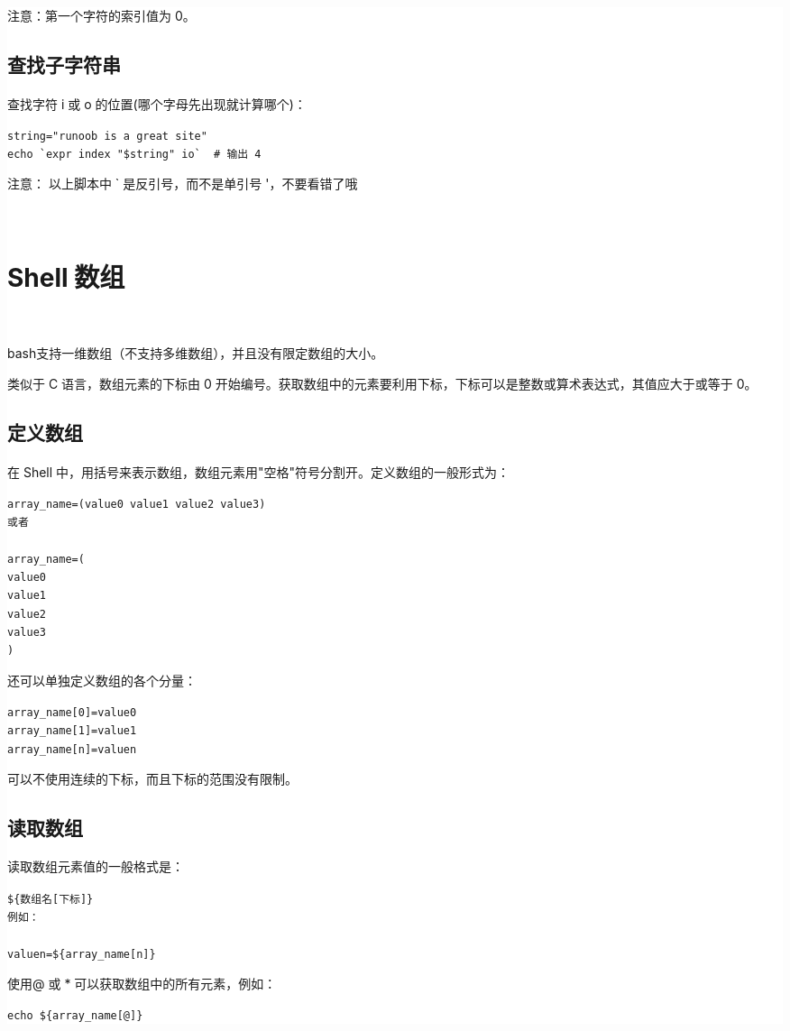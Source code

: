 注意：第一个字符的索引值为 0。

## 查找子字符串

查找字符 i 或 o 的位置(哪个字母先出现就计算哪个)：

	string="runoob is a great site"
	echo `expr index "$string" io`  # 输出 4

注意： 以上脚本中 \` 是反引号，而不是单引号 \'，不要看错了哦

<br/>

# Shell 数组

<br/>

bash支持一维数组（不支持多维数组），并且没有限定数组的大小。

类似于 C 语言，数组元素的下标由 0 开始编号。获取数组中的元素要利用下标，下标可以是整数或算术表达式，其值应大于或等于 0。

## 定义数组

在 Shell 中，用括号来表示数组，数组元素用"空格"符号分割开。定义数组的一般形式为：


	array_name=(value0 value1 value2 value3)
	或者

	array_name=(
	value0
	value1
	value2
	value3
	)

还可以单独定义数组的各个分量：

	array_name[0]=value0
	array_name[1]=value1
	array_name[n]=valuen

可以不使用连续的下标，而且下标的范围没有限制。

## 读取数组

读取数组元素值的一般格式是：

	${数组名[下标]}
	例如：

	valuen=${array_name[n]}

使用@ 或 * 可以获取数组中的所有元素，例如：

	echo ${array_name[@]}

